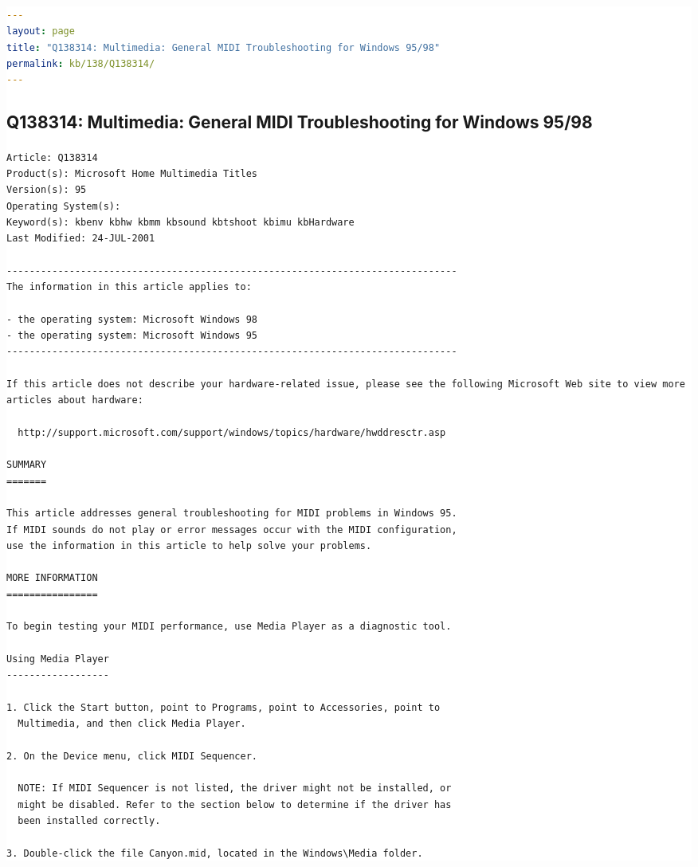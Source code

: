 ```yaml
---
layout: page
title: "Q138314: Multimedia: General MIDI Troubleshooting for Windows 95/98"
permalink: kb/138/Q138314/
---
```


## Q138314: Multimedia: General MIDI Troubleshooting for Windows 95/98

	Article: Q138314
	Product(s): Microsoft Home Multimedia Titles
	Version(s): 95
	Operating System(s): 
	Keyword(s): kbenv kbhw kbmm kbsound kbtshoot kbimu kbHardware
	Last Modified: 24-JUL-2001
	
	-------------------------------------------------------------------------------
	The information in this article applies to:
	
	- the operating system: Microsoft Windows 98 
	- the operating system: Microsoft Windows 95 
	-------------------------------------------------------------------------------
	
	If this article does not describe your hardware-related issue, please see the following Microsoft Web site to view more articles about hardware: 
	
	  http://support.microsoft.com/support/windows/topics/hardware/hwddresctr.asp
	
	SUMMARY
	=======
	
	This article addresses general troubleshooting for MIDI problems in Windows 95.
	If MIDI sounds do not play or error messages occur with the MIDI configuration,
	use the information in this article to help solve your problems.
	
	MORE INFORMATION
	================
	
	To begin testing your MIDI performance, use Media Player as a diagnostic tool.
	
	Using Media Player
	------------------
	
	1. Click the Start button, point to Programs, point to Accessories, point to
	  Multimedia, and then click Media Player.
	
	2. On the Device menu, click MIDI Sequencer.
	
	  NOTE: If MIDI Sequencer is not listed, the driver might not be installed, or
	  might be disabled. Refer to the section below to determine if the driver has
	  been installed correctly.
	
	3. Double-click the file Canyon.mid, located in the Windows\Media folder.
	